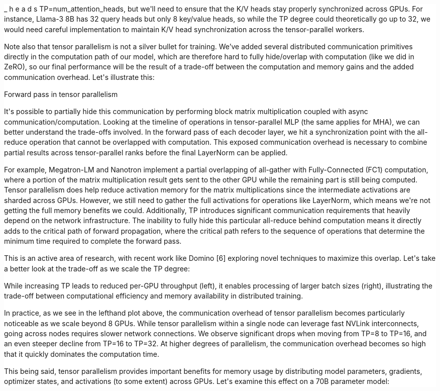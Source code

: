 _
h
e
a
d
s
TP=num_attention_heads, but we'll need to ensure that the K/V heads stay properly synchronized across GPUs. For instance, Llama-3 8B has 32 query heads but only 8 key/value heads, so while the TP degree could theoretically go up to 32, we would need careful implementation to maintain K/V head synchronization across the tensor-parallel workers.

Note also that tensor parallelism is not a silver bullet for training. We’ve added several distributed communication primitives directly in the computation path of our model, which are therefore hard to fully hide/overlap with computation (like we did in ZeRO), so our final performance will be the result of a trade-off between the computation and memory gains and the added communication overhead. Let's illustrate this:

Forward pass in tensor parallelism

It's possible to partially hide this communication by performing block matrix multiplication coupled with async communication/computation.
Looking at the timeline of operations in tensor-parallel MLP (the same applies for MHA), we can better understand the trade-offs involved. In the forward pass of each decoder layer, we hit a synchronization point with the all-reduce operation that cannot be overlapped with computation. This exposed communication overhead is necessary to combine partial results across tensor-parallel ranks before the final LayerNorm can be applied.

For example, Megatron-LM and Nanotron implement a partial overlapping of all-gather with Fully-Connected (FC1) computation, where a portion of the matrix multiplication result gets sent to the other GPU while the remaining part is still being computed.
Tensor parallelism does help reduce activation memory for the matrix multiplications since the intermediate activations are sharded across GPUs. However, we still need to gather the full activations for operations like LayerNorm, which means we're not getting the full memory benefits we could. Additionally, TP introduces significant communication requirements that heavily depend on the network infrastructure. The inability to fully hide this particular all-reduce behind computation means it directly adds to the critical path of forward propagation, where the critical path refers to the sequence of operations that determine the minimum time required to complete the forward pass.

This is an active area of research, with recent work like Domino 
[6]
 exploring novel techniques to maximize this overlap.
Let's take a better look at the trade-off as we scale the TP degree:

While increasing TP leads to reduced per-GPU throughput (left), it enables processing of larger batch sizes (right), illustrating the trade-off between computational efficiency and memory availability in distributed training.

In practice, as we see in the lefthand plot above, the communication overhead of tensor parallelism becomes particularly noticeable as we scale beyond 8 GPUs. While tensor parallelism within a single node can leverage fast NVLink interconnects, going across nodes requires slower network connections. We observe significant drops when moving from TP=8 to TP=16, and an even steeper decline from TP=16 to TP=32. At higher degrees of parallelism, the communication overhead becomes so high that it quickly dominates the computation time.

This being said, tensor parallelism provides important benefits for memory usage by distributing model parameters, gradients, optimizer states, and activations (to some extent) across GPUs. Let's examine this effect on a 70B parameter model:
